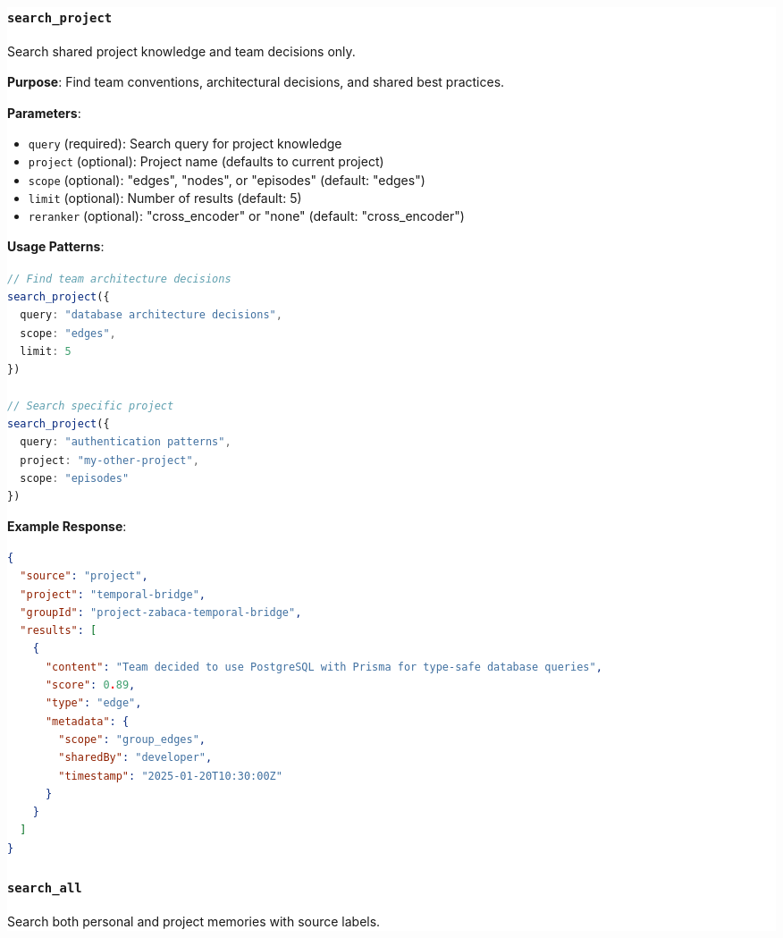 ### `search_project`
Search shared project knowledge and team decisions only.

**Purpose**: Find team conventions, architectural decisions, and shared best practices.

**Parameters**:
- `query` (required): Search query for project knowledge
- `project` (optional): Project name (defaults to current project)
- `scope` (optional): "edges", "nodes", or "episodes" (default: "edges")
- `limit` (optional): Number of results (default: 5)
- `reranker` (optional): "cross_encoder" or "none" (default: "cross_encoder")

**Usage Patterns**:
```typescript
// Find team architecture decisions
search_project({
  query: "database architecture decisions",
  scope: "edges",
  limit: 5
})

// Search specific project
search_project({
  query: "authentication patterns",
  project: "my-other-project",
  scope: "episodes"
})
```

**Example Response**:
```json
{
  "source": "project",
  "project": "temporal-bridge",
  "groupId": "project-zabaca-temporal-bridge",
  "results": [
    {
      "content": "Team decided to use PostgreSQL with Prisma for type-safe database queries",
      "score": 0.89,
      "type": "edge",
      "metadata": {
        "scope": "group_edges",
        "sharedBy": "developer",
        "timestamp": "2025-01-20T10:30:00Z"
      }
    }
  ]
}
```

### `search_all`
Search both personal and project memories with source labels.
